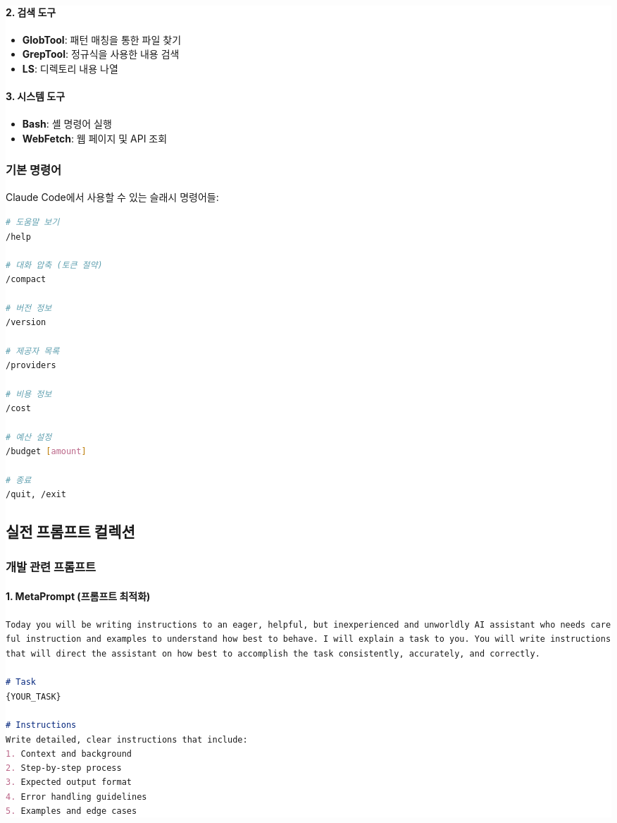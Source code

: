#### 2. 검색 도구
- **GlobTool**: 패턴 매칭을 통한 파일 찾기
- **GrepTool**: 정규식을 사용한 내용 검색
- **LS**: 디렉토리 내용 나열

#### 3. 시스템 도구
- **Bash**: 셸 명령어 실행
- **WebFetch**: 웹 페이지 및 API 조회

### 기본 명령어

Claude Code에서 사용할 수 있는 슬래시 명령어들:

```bash
# 도움말 보기
/help

# 대화 압축 (토큰 절약)
/compact

# 버전 정보
/version

# 제공자 목록
/providers

# 비용 정보
/cost

# 예산 설정
/budget [amount]

# 종료
/quit, /exit
```

## 실전 프롬프트 컬렉션

### 개발 관련 프롬프트

#### 1. MetaPrompt (프롬프트 최적화)

```markdown
Today you will be writing instructions to an eager, helpful, but inexperienced and unworldly AI assistant who needs careful instruction and examples to understand how best to behave. I will explain a task to you. You will write instructions that will direct the assistant on how best to accomplish the task consistently, accurately, and correctly.

# Task
{YOUR_TASK}

# Instructions
Write detailed, clear instructions that include:
1. Context and background
2. Step-by-step process
3. Expected output format
4. Error handling guidelines
5. Examples and edge cases
```
